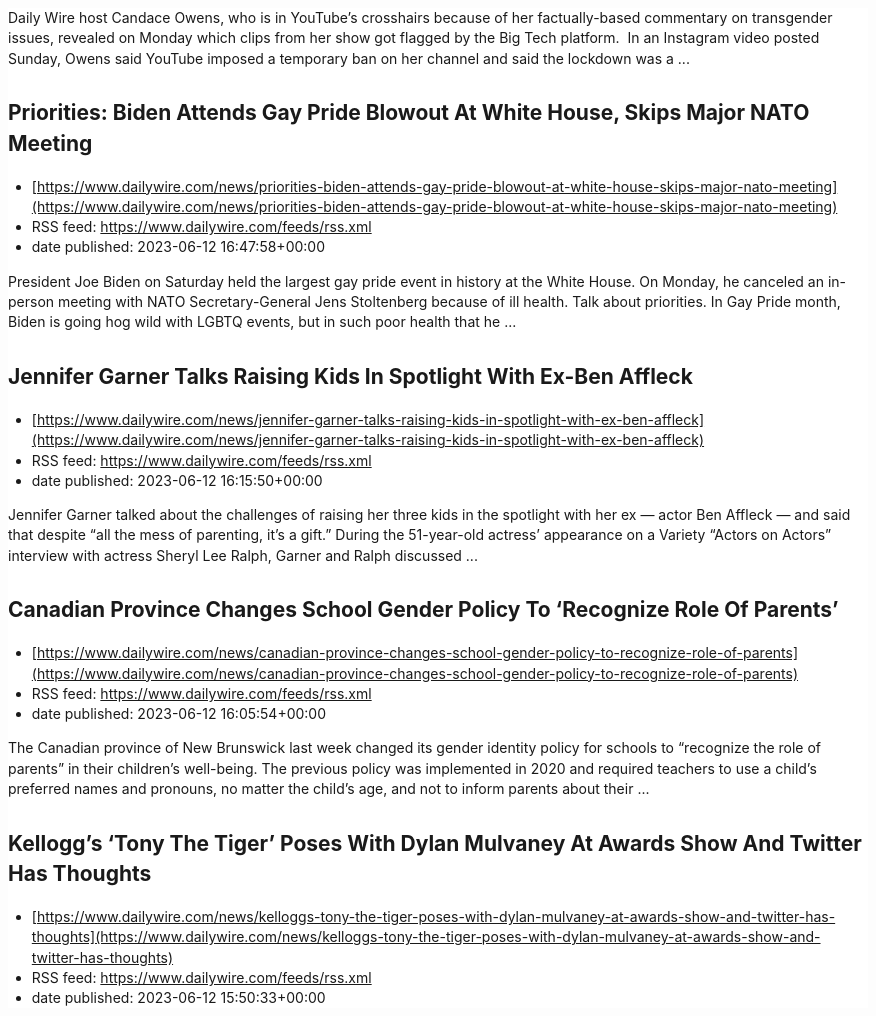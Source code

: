 Daily Wire host Candace Owens, who is in YouTube’s crosshairs because of her factually-based commentary on transgender issues, revealed on Monday which clips from her show got flagged by the Big Tech platform.  In an Instagram video posted Sunday, Owens said YouTube imposed a temporary ban on her channel and said the lockdown was a ...

## Priorities: Biden Attends Gay Pride Blowout At White House, Skips Major NATO Meeting
 - [https://www.dailywire.com/news/priorities-biden-attends-gay-pride-blowout-at-white-house-skips-major-nato-meeting](https://www.dailywire.com/news/priorities-biden-attends-gay-pride-blowout-at-white-house-skips-major-nato-meeting)
 - RSS feed: https://www.dailywire.com/feeds/rss.xml
 - date published: 2023-06-12 16:47:58+00:00

President Joe Biden on Saturday held the largest gay pride event in history at the White House. On Monday, he canceled an in-person meeting with NATO Secretary-General Jens Stoltenberg because of ill health. Talk about priorities. In Gay Pride month, Biden is going hog wild with LGBTQ events, but in such poor health that he ...

## Jennifer Garner Talks Raising Kids In Spotlight With Ex-Ben Affleck
 - [https://www.dailywire.com/news/jennifer-garner-talks-raising-kids-in-spotlight-with-ex-ben-affleck](https://www.dailywire.com/news/jennifer-garner-talks-raising-kids-in-spotlight-with-ex-ben-affleck)
 - RSS feed: https://www.dailywire.com/feeds/rss.xml
 - date published: 2023-06-12 16:15:50+00:00

Jennifer Garner talked about the challenges of raising her three kids in the spotlight with her ex — actor Ben Affleck — and said that despite &#8220;all the mess of parenting, it&#8217;s a gift.&#8221; During the 51-year-old actress&#8217; appearance on a Variety &#8220;Actors on Actors&#8221; interview with actress Sheryl Lee Ralph, Garner and Ralph discussed ...

## Canadian Province Changes School Gender Policy To ‘Recognize Role Of Parents’
 - [https://www.dailywire.com/news/canadian-province-changes-school-gender-policy-to-recognize-role-of-parents](https://www.dailywire.com/news/canadian-province-changes-school-gender-policy-to-recognize-role-of-parents)
 - RSS feed: https://www.dailywire.com/feeds/rss.xml
 - date published: 2023-06-12 16:05:54+00:00

The Canadian province of New Brunswick last week changed its gender identity policy for schools to &#8220;recognize the role of parents&#8221; in their children&#8217;s well-being. The previous policy was implemented in 2020 and required teachers to use a child&#8217;s preferred names and pronouns, no matter the child&#8217;s age, and not to inform parents about their ...

## Kellogg’s ‘Tony The Tiger’ Poses With Dylan Mulvaney At Awards Show And Twitter Has Thoughts
 - [https://www.dailywire.com/news/kelloggs-tony-the-tiger-poses-with-dylan-mulvaney-at-awards-show-and-twitter-has-thoughts](https://www.dailywire.com/news/kelloggs-tony-the-tiger-poses-with-dylan-mulvaney-at-awards-show-and-twitter-has-thoughts)
 - RSS feed: https://www.dailywire.com/feeds/rss.xml
 - date published: 2023-06-12 15:50:33+00:00
